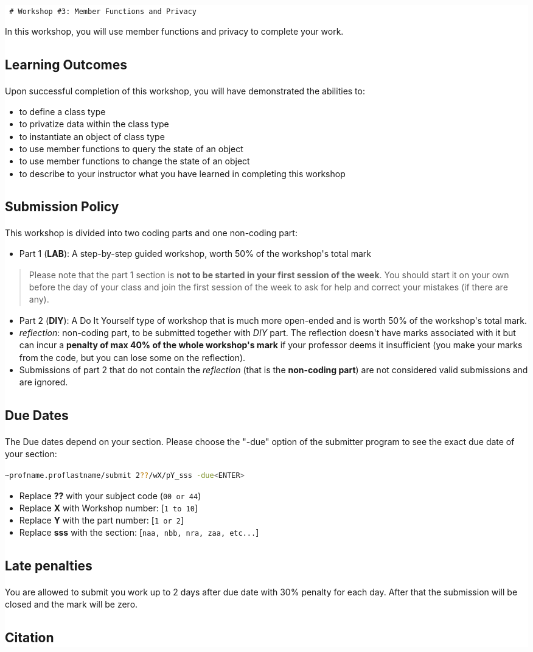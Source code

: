      # Workshop #3: Member Functions and Privacy


In this workshop, you will use member functions and privacy to complete your work.

## Learning Outcomes

Upon successful completion of this workshop, you will have demonstrated the abilities to:

- to define a class type
- to privatize data within the class type
- to instantiate an object of class type
- to use member functions to query the state of an object
- to use member functions to change the state of an object
- to describe to your instructor what you have learned in completing this workshop

## Submission Policy

This workshop is divided into two coding parts and one non-coding part:

- Part 1 (**LAB**): A step-by-step guided workshop, worth 50% of the workshop's total mark
> Please note that the part 1 section is **not to be started in your first session of the week**. You should start it on your own before the day of your class and join the first session of the week to ask for help and correct your mistakes (if there are any).
- Part 2 (**DIY**): A Do It Yourself type of workshop that is much more open-ended and is worth 50% of the workshop's total mark.  
- *reflection*: non-coding part, to be submitted together with *DIY* part. The reflection doesn't have marks associated with it but can incur a **penalty of max 40% of the whole workshop's mark** if your professor deems it insufficient (you make your marks from the code, but you can lose some on the reflection).
- Submissions of part 2 that do not contain the *reflection* (that is the **non-coding part**) are not considered valid submissions and are ignored.

## Due Dates

The Due dates depend on your section. Please choose the "-due" option of the submitter program to see the exact due date of your section:

```bash
~profname.proflastname/submit 2??/wX/pY_sss -due<ENTER>
```
- Replace **??** with your subject code (`00 or 44`)
- Replace **X** with Workshop number: [`1 to 10`]
- Replace **Y** with the part number: [`1 or 2`]
- Replace **sss** with the section: [`naa, nbb, nra, zaa, etc...`]

## Late penalties
You are allowed to submit you work up to 2 days after due date with 30% penalty for each day. After that the submission will be closed and the mark will be zero.

## Citation
